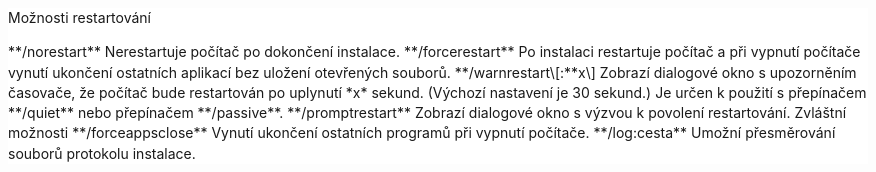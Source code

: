 Možnosti restartování
</th>
</tr>
<tr class="alternateRow">
<td style="border:1px solid black;">
**/norestart**
</td>
<td style="border:1px solid black;">
Nerestartuje počítač po dokončení instalace.
</td>
</tr>
<tr>
<td style="border:1px solid black;">
**/forcerestart**
</td>
<td style="border:1px solid black;">
Po instalaci restartuje počítač a při vypnutí počítače vynutí ukončení ostatních aplikací bez uložení otevřených souborů.
</td>
</tr>
<tr class="alternateRow">
<td style="border:1px solid black;">
**/warnrestart\[:**x\]
</td>
<td style="border:1px solid black;">
Zobrazí dialogové okno s upozorněním časovače, že počítač bude restartován po uplynutí *x* sekund. (Výchozí nastavení je 30 sekund.) Je určen k použití s přepínačem **/quiet** nebo přepínačem **/passive**.
</td>
</tr>
<tr>
<td style="border:1px solid black;">
**/promptrestart**
</td>
<td style="border:1px solid black;">
Zobrazí dialogové okno s výzvou k povolení restartování.
</td>
</tr>
<tr>
<th colspan="2" style="border:1px solid black;">
Zvláštní možnosti
</th>
</tr>
<tr class="alternateRow">
<td style="border:1px solid black;">
**/forceappsclose**
</td>
<td style="border:1px solid black;">
Vynutí ukončení ostatních programů při vypnutí počítače.
</td>
</tr>
<tr>
<td style="border:1px solid black;">
**/log:cesta**
</td>
<td style="border:1px solid black;">
Umožní přesměrování souborů protokolu instalace.
</td>
</tr>
</table>
 
